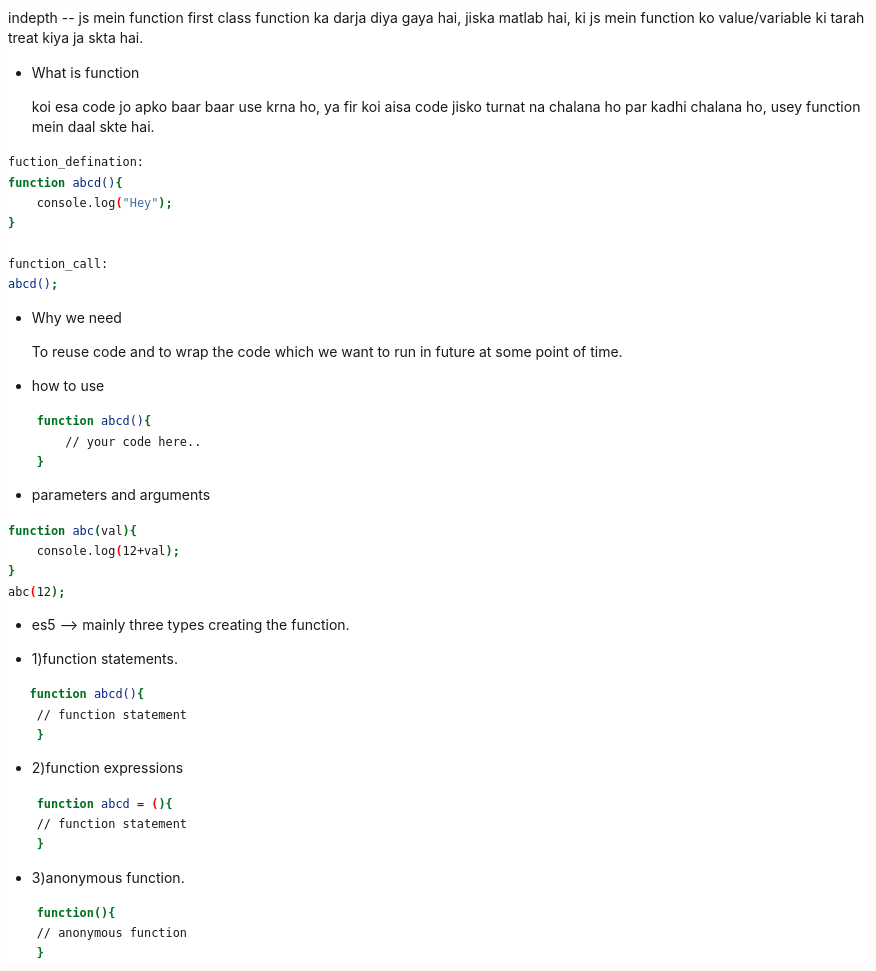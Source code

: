 indepth -- js mein function first class function ka darja diya gaya hai, jiska matlab hai, ki js mein function ko value/variable ki tarah treat kiya ja skta hai.


* What is function

    koi esa code jo apko baar baar use krna ho, ya fir koi aisa code jisko turnat na chalana ho par kadhi chalana ho, usey function mein daal skte hai.
```bash
fuction_defination:
function abcd(){
    console.log("Hey");
}

function_call:
abcd();
```
* Why we need

    To reuse code and to wrap the code which we want to run in future at some point of time.

* how to use
```bash
    function abcd(){
        // your code here..
    }
```

* parameters and arguments
```bash
function abc(val){
    console.log(12+val);
}
abc(12);
```

* es5 --> mainly three  types creating the function.

* 1)function statements.
```bash
   function abcd(){
    // function statement
    }
```

* 2)function expressions
```bash
    function abcd = (){
    // function statement
    }
```
* 3)anonymous function.
```bash
    function(){
    // anonymous function
    }
```

